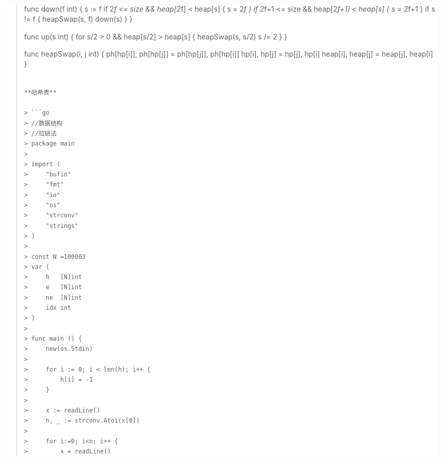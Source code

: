 > func down(f int) {
>  s := f
>  if  2*f <= size && heap[2*f] < heap[s] {
>      s = 2*f
>  }
>  if  2*f+1 <= size && heap[2*f+1] < heap[s] {
>      s = 2*f+1
>  }
>  if s != f {
>      heapSwap(s, f)
>      down(s)
>  }
> }
> 
> func up(s int) {
>  for s/2 > 0 && heap[s/2] > heap[s] {
>      heapSwap(s, s/2)
>      s /= 2
>  }
> }
> 
> func heapSwap(i, j int) {
>  ph[hp[i]], ph[hp[j]] = ph[hp[j]], ph[hp[i]]
>  hp[i], hp[j] = hp[j], hp[i]
>  heap[i], heap[j] = heap[j], heap[i]
> }
> ```
>
> **哈希表**
>
> > ```go
> > //数据结构
> > //拉链法
> > package main
> > 
> > import (
> >     "bufio"
> >     "fmt"
> >     "io"
> >     "os"
> >     "strconv"
> >     "strings"
> > )
> > 
> > const N =100003
> > var (
> >     h   [N]int
> >     e   [N]int
> >     ne  [N]int
> >     idx int
> > )
> > 
> > func main () {
> >     new(os.Stdin)
> >     
> >     for i := 0; i < len(h); i++ {
> >         h[i] = -1
> >     }
> >     
> >     x := readLine()
> >     n, _ := strconv.Atoi(x[0])
> >     
> >     for i:=0; i<n; i++ {
> >         x = readLine()